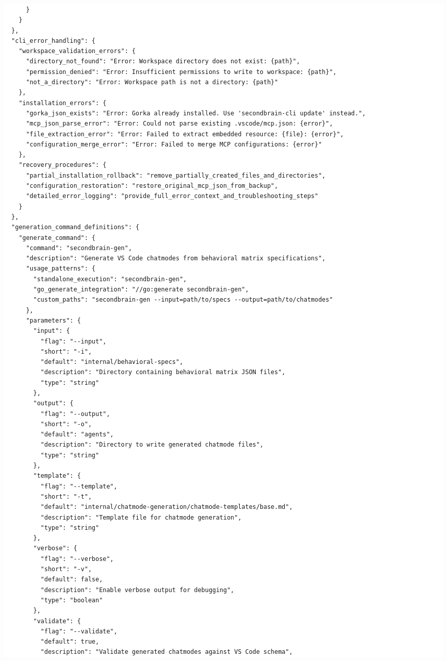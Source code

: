 ```
      }
    }
  },
  "cli_error_handling": {
    "workspace_validation_errors": {
      "directory_not_found": "Error: Workspace directory does not exist: {path}",
      "permission_denied": "Error: Insufficient permissions to write to workspace: {path}",
      "not_a_directory": "Error: Workspace path is not a directory: {path}"
    },
    "installation_errors": {
      "gorka_json_exists": "Error: Gorka already installed. Use 'secondbrain-cli update' instead.",
      "mcp_json_parse_error": "Error: Could not parse existing .vscode/mcp.json: {error}",
      "file_extraction_error": "Error: Failed to extract embedded resource: {file}: {error}",
      "configuration_merge_error": "Error: Failed to merge MCP configurations: {error}"
    },
    "recovery_procedures": {
      "partial_installation_rollback": "remove_partially_created_files_and_directories",
      "configuration_restoration": "restore_original_mcp_json_from_backup",
      "detailed_error_logging": "provide_full_error_context_and_troubleshooting_steps"
    }
  },
  "generation_command_definitions": {
    "generate_command": {
      "command": "secondbrain-gen",
      "description": "Generate VS Code chatmodes from behavioral matrix specifications",
      "usage_patterns": {
        "standalone_execution": "secondbrain-gen",
        "go_generate_integration": "//go:generate secondbrain-gen",
        "custom_paths": "secondbrain-gen --input=path/to/specs --output=path/to/chatmodes"
      },
      "parameters": {
        "input": {
          "flag": "--input",
          "short": "-i",
          "default": "internal/behavioral-specs",
          "description": "Directory containing behavioral matrix JSON files",
          "type": "string"
        },
        "output": {
          "flag": "--output",
          "short": "-o",
          "default": "agents",
          "description": "Directory to write generated chatmode files",
          "type": "string"
        },
        "template": {
          "flag": "--template",
          "short": "-t",
          "default": "internal/chatmode-generation/chatmode-templates/base.md",
          "description": "Template file for chatmode generation",
          "type": "string"
        },
        "verbose": {
          "flag": "--verbose",
          "short": "-v",
          "default": false,
          "description": "Enable verbose output for debugging",
          "type": "boolean"
        },
        "validate": {
          "flag": "--validate",
          "default": true,
          "description": "Validate generated chatmodes against VS Code schema",
```